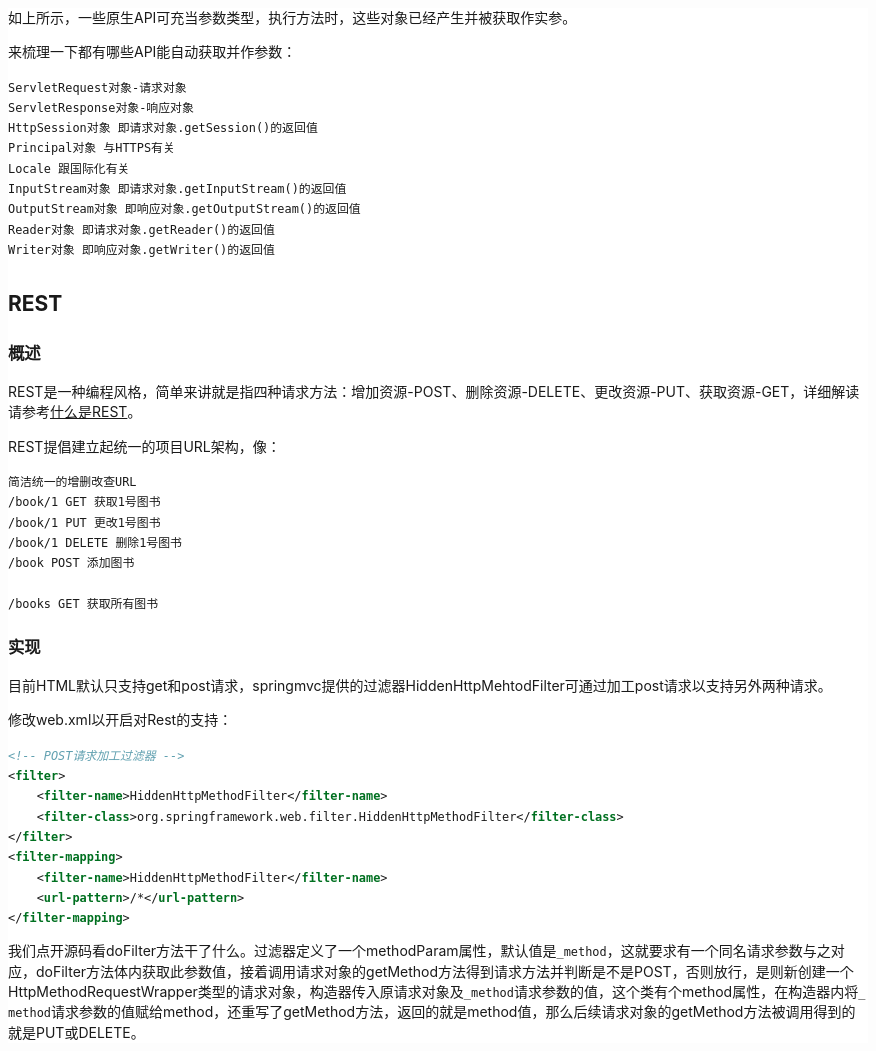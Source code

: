 如上所示，一些原生API可充当参数类型，执行方法时，这些对象已经产生并被获取作实参。

来梳理一下都有哪些API能自动获取并作参数：

```
ServletRequest对象-请求对象
ServletResponse对象-响应对象
HttpSession对象 即请求对象.getSession()的返回值
Principal对象 与HTTPS有关
Locale 跟国际化有关
InputStream对象 即请求对象.getInputStream()的返回值
OutputStream对象 即响应对象.getOutputStream()的返回值
Reader对象 即请求对象.getReader()的返回值
Writer对象 即响应对象.getWriter()的返回值
```

## REST

### 概述

REST是一种编程风格，简单来讲就是指四种请求方法：增加资源-POST、删除资源-DELETE、更改资源-PUT、获取资源-GET，详细解读请参考[什么是REST](http://restful.p2hp.com/)。

REST提倡建立起统一的项目URL架构，像：

```
简洁统一的增删改查URL
/book/1 GET 获取1号图书
/book/1 PUT 更改1号图书 
/book/1 DELETE 删除1号图书
/book POST 添加图书

/books GET 获取所有图书
```

### 实现

目前HTML默认只支持get和post请求，springmvc提供的过滤器HiddenHttpMehtodFilter可通过加工post请求以支持另外两种请求。

修改web.xml以开启对Rest的支持：

```xml
<!-- POST请求加工过滤器 -->
<filter>
	<filter-name>HiddenHttpMethodFilter</filter-name>
	<filter-class>org.springframework.web.filter.HiddenHttpMethodFilter</filter-class>
</filter>
<filter-mapping>
	<filter-name>HiddenHttpMethodFilter</filter-name>
	<url-pattern>/*</url-pattern>
</filter-mapping>
```

我们点开源码看doFilter方法干了什么。过滤器定义了一个methodParam属性，默认值是`_method`，这就要求有一个同名请求参数与之对应，doFilter方法体内获取此参数值，接着调用请求对象的getMethod方法得到请求方法并判断是不是POST，否则放行，是则新创建一个HttpMethodRequestWrapper类型的请求对象，构造器传入原请求对象及`_method`请求参数的值，这个类有个method属性，在构造器内将`_method`请求参数的值赋给method，还重写了getMethod方法，返回的就是method值，那么后续请求对象的getMethod方法被调用得到的就是PUT或DELETE。
